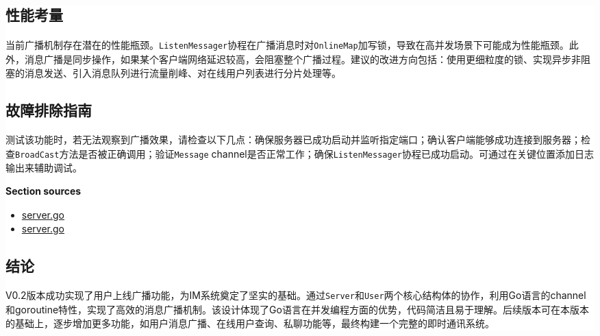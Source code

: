 ## 性能考量

当前广播机制存在潜在的性能瓶颈。`ListenMessager`协程在广播消息时对`OnlineMap`加写锁，导致在高并发场景下可能成为性能瓶颈。此外，消息广播是同步操作，如果某个客户端网络延迟较高，会阻塞整个广播过程。建议的改进方向包括：使用更细粒度的锁、实现异步非阻塞的消息发送、引入消息队列进行流量削峰、对在线用户列表进行分片处理等。

## 故障排除指南

测试该功能时，若无法观察到广播效果，请检查以下几点：确保服务器已成功启动并监听指定端口；确认客户端能够成功连接到服务器；检查`BroadCast`方法是否被正确调用；验证`Message` channel是否正常工作；确保`ListenMessager`协程已成功启动。可通过在关键位置添加日志输出来辅助调试。

**Section sources**
- [server.go](file://14-golang-IM-System/ServerV0.2-广播上线功能/server.go#L35-L46)
- [server.go](file://14-golang-IM-System/ServerV0.2-广播上线功能/server.go#L49-L53)

## 结论

V0.2版本成功实现了用户上线广播功能，为IM系统奠定了坚实的基础。通过`Server`和`User`两个核心结构体的协作，利用Go语言的channel和goroutine特性，实现了高效的消息广播机制。该设计体现了Go语言在并发编程方面的优势，代码简洁且易于理解。后续版本可在本版本的基础上，逐步增加更多功能，如用户消息广播、在线用户查询、私聊功能等，最终构建一个完整的即时通讯系统。